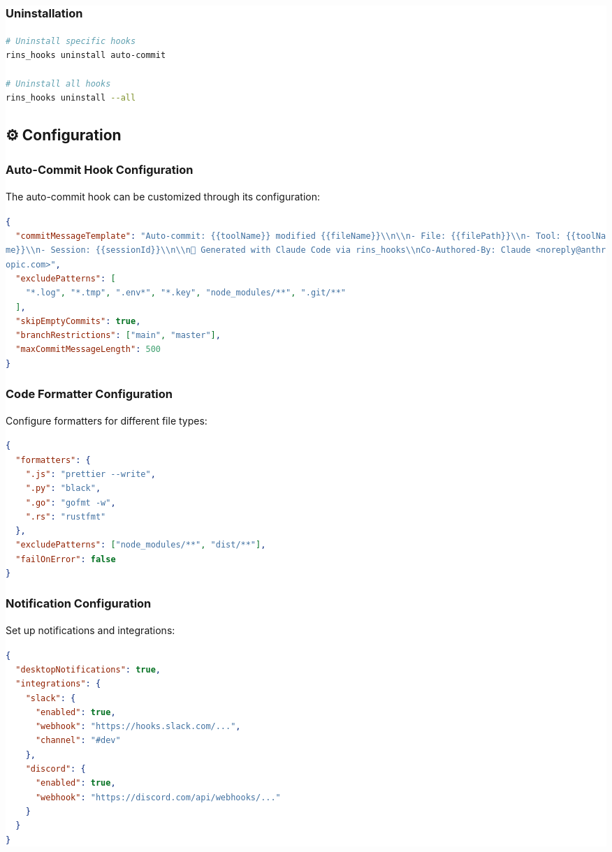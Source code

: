 ### Uninstallation
```bash
# Uninstall specific hooks
rins_hooks uninstall auto-commit

# Uninstall all hooks
rins_hooks uninstall --all
```

## ⚙️ Configuration

### Auto-Commit Hook Configuration

The auto-commit hook can be customized through its configuration:

```json
{
  "commitMessageTemplate": "Auto-commit: {{toolName}} modified {{fileName}}\\n\\n- File: {{filePath}}\\n- Tool: {{toolName}}\\n- Session: {{sessionId}}\\n\\n🤖 Generated with Claude Code via rins_hooks\\nCo-Authored-By: Claude <noreply@anthropic.com>",
  "excludePatterns": [
    "*.log", "*.tmp", ".env*", "*.key", "node_modules/**", ".git/**"
  ],
  "skipEmptyCommits": true,
  "branchRestrictions": ["main", "master"],
  "maxCommitMessageLength": 500
}
```

### Code Formatter Configuration

Configure formatters for different file types:

```json
{
  "formatters": {
    ".js": "prettier --write",
    ".py": "black",
    ".go": "gofmt -w",
    ".rs": "rustfmt"
  },
  "excludePatterns": ["node_modules/**", "dist/**"],
  "failOnError": false
}
```

### Notification Configuration

Set up notifications and integrations:

```json
{
  "desktopNotifications": true,
  "integrations": {
    "slack": {
      "enabled": true,
      "webhook": "https://hooks.slack.com/...",
      "channel": "#dev"
    },
    "discord": {
      "enabled": true,
      "webhook": "https://discord.com/api/webhooks/..."
    }
  }
}
```